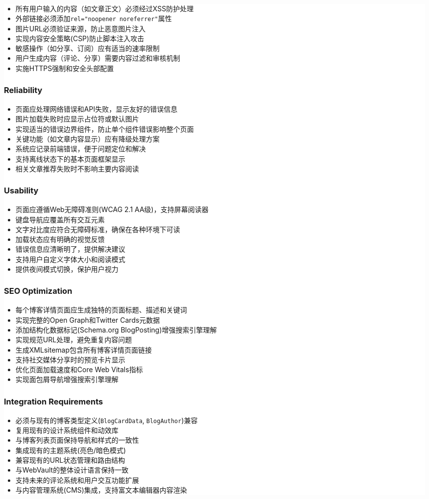 - 所有用户输入的内容（如文章正文）必须经过XSS防护处理
- 外部链接必须添加`rel="noopener noreferrer"`属性
- 图片URL必须验证来源，防止恶意图片注入
- 实现内容安全策略(CSP)防止脚本注入攻击
- 敏感操作（如分享、订阅）应有适当的速率限制
- 用户生成内容（评论、分享）需要内容过滤和审核机制
- 实施HTTPS强制和安全头部配置

### Reliability

- 页面应处理网络错误和API失败，显示友好的错误信息
- 图片加载失败时应显示占位符或默认图片
- 实现适当的错误边界组件，防止单个组件错误影响整个页面
- 关键功能（如文章内容显示）应有降级处理方案
- 系统应记录前端错误，便于问题定位和解决
- 支持离线状态下的基本页面框架显示
- 相关文章推荐失败时不影响主要内容阅读

### Usability

- 页面应遵循Web无障碍准则(WCAG 2.1 AA级)，支持屏幕阅读器
- 键盘导航应覆盖所有交互元素
- 文字对比度应符合无障碍标准，确保在各种环境下可读
- 加载状态应有明确的视觉反馈
- 错误信息应清晰明了，提供解决建议
- 支持用户自定义字体大小和阅读模式
- 提供夜间模式切换，保护用户视力

### SEO Optimization

- 每个博客详情页面应生成独特的页面标题、描述和关键词
- 实现完整的Open Graph和Twitter Cards元数据
- 添加结构化数据标记(Schema.org BlogPosting)增强搜索引擎理解
- 实现规范URL处理，避免重复内容问题
- 生成XMLsitemap包含所有博客详情页面链接
- 支持社交媒体分享时的预览卡片显示
- 优化页面加载速度和Core Web Vitals指标
- 实现面包屑导航增强搜索引擎理解

### Integration Requirements

- 必须与现有的博客类型定义(`BlogCardData`, `BlogAuthor`)兼容
- 复用现有的设计系统组件和动效库
- 与博客列表页面保持导航和样式的一致性
- 集成现有的主题系统(亮色/暗色模式)
- 兼容现有的URL状态管理和路由结构
- 与WebVault的整体设计语言保持一致
- 支持未来的评论系统和用户交互功能扩展
- 与内容管理系统(CMS)集成，支持富文本编辑器内容渲染